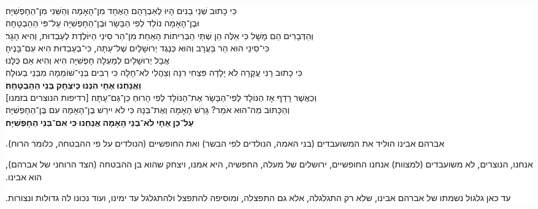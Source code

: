 <span dir="rtl">כִּי כָתוּב שְׁנֵי בָנִים הָיוּ לְאַבְרָהָם הָאֶחָד מִן־הָאָמָה וְהַשֵּׁנִי
מִן־הַחָפְשִׁיָּה׃</span>  
<span dir="rtl">וּבֶן־הָאָמָה נוֹלַד לְפִי הַבָּשָׂר וּבֶן־הַחָפְשִׁיָּה עַל־פִּי הַהַבְטָחָה׃</span>  
<span dir="rtl">וְהַדְּבָרִים הֵם מָשָׁל כִּי אֵלֶּה הֵן שְׁתֵּי הַבְּרִיתוֹת הָאַחַת מִן־הַר סִינַי
הַיּוֹלֶדֶת לְעַבְדוּת, וְהִיא הָגָר׃</span>  
<span dir="rtl">כִּי־סִינַי הוּא הַר בַּעֲרָב וְהוּא כְּנֶגֶד יְרוּשָׁלַיִם שֶׁל־עַתָּה, כִּי־בְעַבְדוּת
הִיא עִם־בָּנֶיהָ׃</span>  
<span dir="rtl">אֲבָל יְרוּשָׁלַיִם לְמַעְלָה חָפְשִׁיָּה הִיא וְהִיא אֵם כֻּלָּנוּ׃</span>  
<span dir="rtl">כִּי כָתוּב רָנִּי עֲקָרָה לֹא יָלָדָה פִּצְחִי רִנָּה וְצַהֲלִי לֹא־חָלָה כִּי רַבִּים
בְּנֵי־שׁוֹמֵמָה מִבְּנֵי בְעוּלָה׃</span>  
**<span dir="rtl">וַאֲנַחְנוּ אֶחָי הִנְנוּ כְיִצְחָק בְּנֵי הַהַבְטָחָה׃</span>**  
<span dir="rtl">וְכַאֲשֶׁר רָדַף אָז הַנּוֹלָד לְפִי־הַבָּשָׂר אֶת־הַנּוֹלָד לְפִי הָרוּחַ כֵּן־גַּם־עָתָּה׃
\[רדיפות הנוצרים בזמנו\]</span>  
<span dir="rtl">וְהַכָּתוּב מַה־הוּא אֹמֵר? גָּרֵשׁ הָאָמָה וְאֶת־בְּנָהּ כִּי לֹא יִירַשׁ בֶּן־הָאָמָה
עִם בֶּן־הַחָפְשִׁיָּה׃</span>  
**<span dir="rtl">עַל־כֵּן אֶחָי לֹא־בְנֵי הָאָמָה אֲנַחְנוּ כִּי אִם־בְּנֵי הַחָפְשִׁיָּה׃</span>**

<span dir="rtl">אברהם אבינו הוליד את המשועבדים (בני האמה, הנולדים לפי
הבשר) ואת החופשיים (הנולדים על פי ההבטחה, כלומר הרוח).</span>

<span dir="rtl">אנחנו, הנוצרים, לא משועבדים (למצוות) אנחנו החופשיים,
ירושלים של מעלה, החפשיה, היא אמנו, ויצחק שהוא בן ההבטחה (הצד הרוחני של
אברהם), הוא אבינו.</span>

<span dir="rtl">עד כאן גלגול נשמתו של אברהם אבינו, שלא רק התגלגלה, אלא
גם התפצלה, ומוסיפה להתפצל ולהתגלגל עד ימינו, ועוד נכונו לה גדולות
ונצורות.</span>
